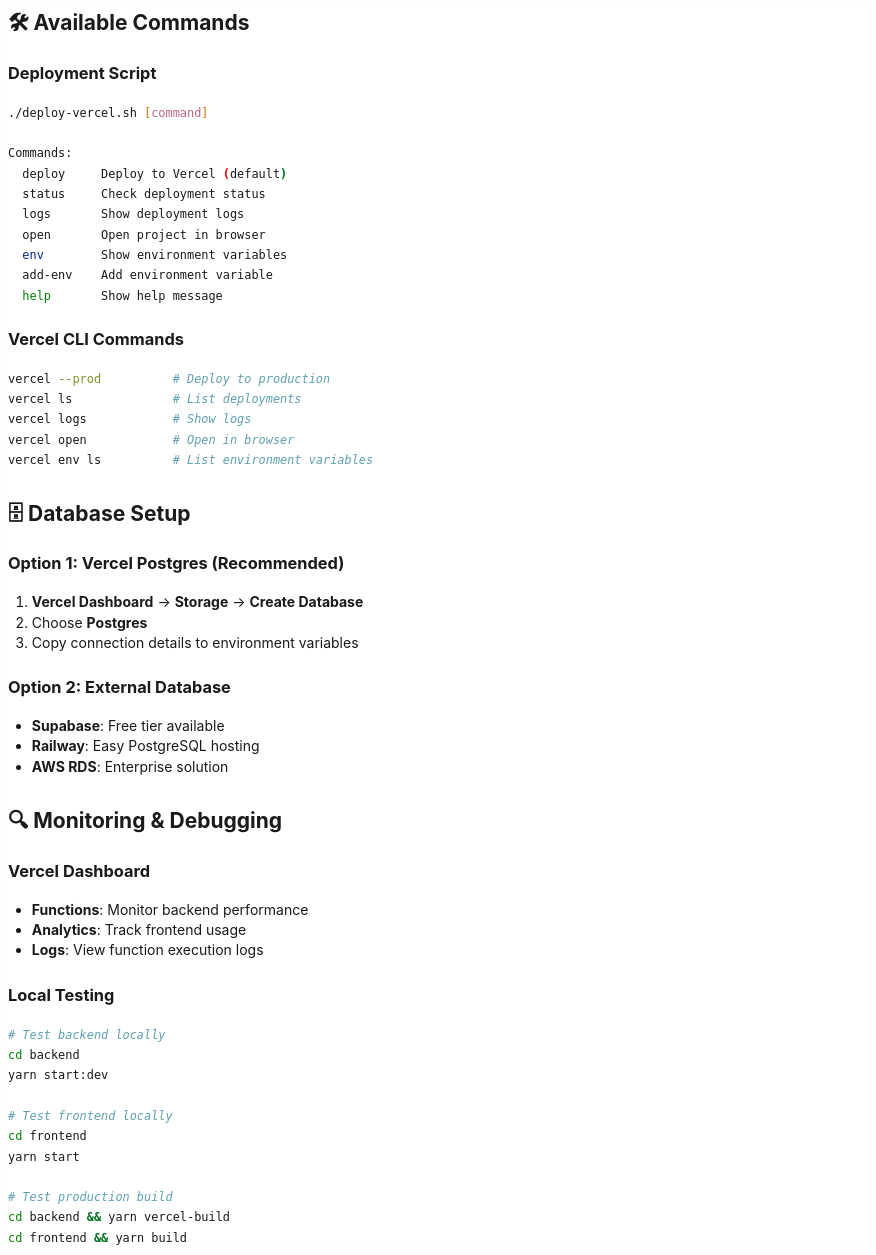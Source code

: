 ## 🛠️ Available Commands

### Deployment Script
```bash
./deploy-vercel.sh [command]

Commands:
  deploy     Deploy to Vercel (default)
  status     Check deployment status
  logs       Show deployment logs
  open       Open project in browser
  env        Show environment variables
  add-env    Add environment variable
  help       Show help message
```

### Vercel CLI Commands
```bash
vercel --prod          # Deploy to production
vercel ls              # List deployments
vercel logs            # Show logs
vercel open            # Open in browser
vercel env ls          # List environment variables
```

## 🗄️ Database Setup

### Option 1: Vercel Postgres (Recommended)
1. **Vercel Dashboard** → **Storage** → **Create Database**
2. Choose **Postgres**
3. Copy connection details to environment variables

### Option 2: External Database
- **Supabase**: Free tier available
- **Railway**: Easy PostgreSQL hosting
- **AWS RDS**: Enterprise solution

## 🔍 Monitoring & Debugging

### Vercel Dashboard
- **Functions**: Monitor backend performance
- **Analytics**: Track frontend usage
- **Logs**: View function execution logs

### Local Testing
```bash
# Test backend locally
cd backend
yarn start:dev

# Test frontend locally
cd frontend
yarn start

# Test production build
cd backend && yarn vercel-build
cd frontend && yarn build
```
